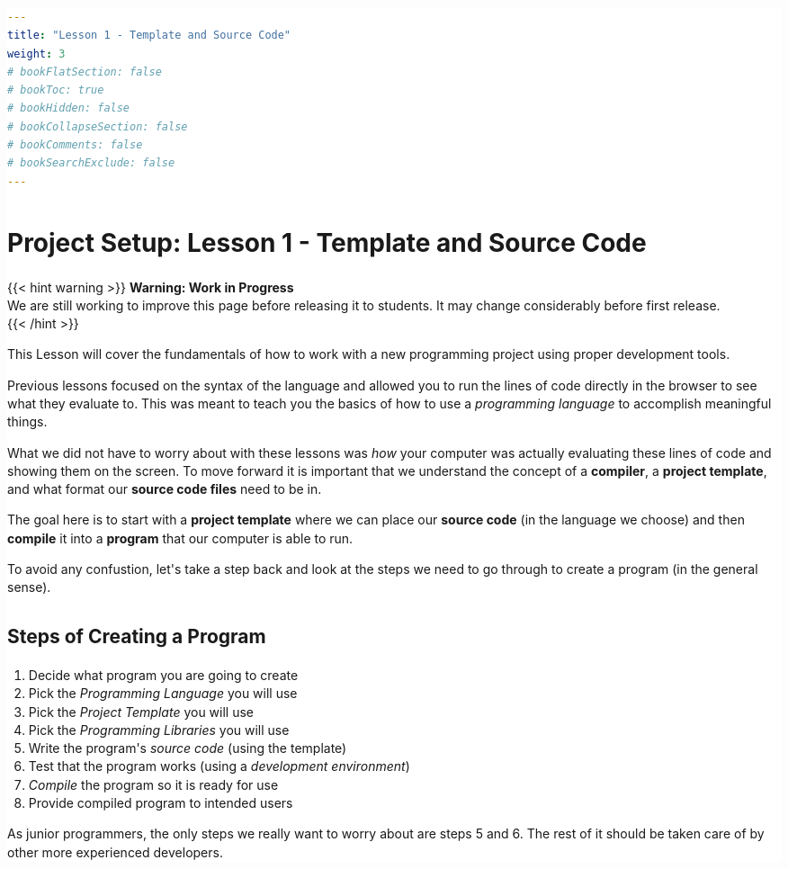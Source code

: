 ```yaml
---
title: "Lesson 1 - Template and Source Code"
weight: 3
# bookFlatSection: false
# bookToc: true
# bookHidden: false
# bookCollapseSection: false
# bookComments: false
# bookSearchExclude: false
---
```


# Project Setup: Lesson 1 - Template and Source Code

{{< hint warning >}}
**Warning: Work in Progress**  
We are still working to improve this page before releasing it to
students. It may change considerably before first release.  
{{< /hint >}}

This Lesson will cover the fundamentals of how to work with a new programming
project using proper development tools.

Previous lessons focused on the syntax of the language and allowed you to run
the lines of code directly in the browser to see what they evaluate to. This was
meant to teach you the basics of how to use a _programming language_ to
accomplish meaningful things.

What we did not have to worry about with these lessons was _how_ your computer
was actually evaluating these lines of code and showing them on the screen. To
move forward it is important that we understand the concept of a **compiler**, a
**project template**, and what format our **source code files** need to be in.

The goal here is to start with a **project template** where we can place our
**source code** (in the language we choose) and then **compile** it into a
**program** that our computer is able to run.

To avoid any confustion, let's take a step back and look at the steps we need to go
through to create a program (in the general sense).

## Steps of Creating a Program
1. Decide what program you are going to create
2. Pick the _Programming Language_ you will use
3. Pick the _Project Template_ you will use
4. Pick the _Programming Libraries_ you will use
5. Write the program's _source code_ (using the template)
6. Test that the program works (using a _development environment_)
7. _Compile_ the program so it is ready for use
8. Provide compiled program to intended users

As junior programmers, the only steps we really want to worry about are steps 5
and 6. The rest of it should be taken care of by other more experienced developers.
